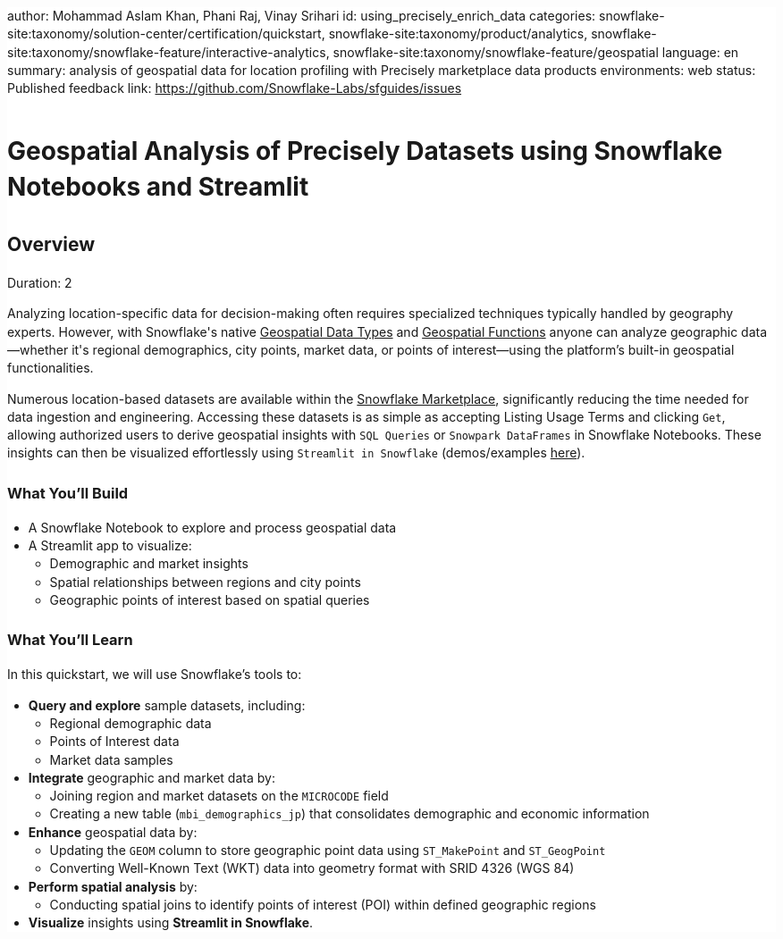 author: Mohammad Aslam Khan, Phani Raj, Vinay Srihari
id: using_precisely_enrich_data
categories: snowflake-site:taxonomy/solution-center/certification/quickstart, snowflake-site:taxonomy/product/analytics, snowflake-site:taxonomy/snowflake-feature/interactive-analytics, snowflake-site:taxonomy/snowflake-feature/geospatial
language: en
summary: analysis of geospatial data for location profiling with Precisely marketplace data products
environments: web
status: Published
feedback link: https://github.com/Snowflake-Labs/sfguides/issues

# Geospatial Analysis of Precisely Datasets using Snowflake Notebooks and Streamlit



## Overview

Duration: 2

Analyzing location-specific data for decision-making often requires specialized techniques typically handled by geography experts. However, with Snowflake's native [Geospatial Data Types](https://docs.snowflake.com/en/sql-reference/data-types-geospatial) and [Geospatial Functions](https://docs.snowflake.com/en/sql-reference/functions-geospatial) anyone can analyze geographic data—whether it's regional demographics, city points, market data, or points of interest—using the platform’s built-in geospatial functionalities.

Numerous location-based datasets are available within the [Snowflake Marketplace](https://app.snowflake.com/marketplace), significantly reducing the time needed for data ingestion and engineering. Accessing these datasets is as simple as accepting Listing Usage Terms and clicking `Get`, allowing authorized users to derive geospatial insights with `SQL Queries` or `Snowpark DataFrames` in Snowflake Notebooks. These insights can then be visualized effortlessly using `Streamlit in Snowflake` (demos/examples [here](https://github.com/Snowflake-Labs/snowflake-demo-streamlit)).

### What You’ll Build

- A Snowflake Notebook to explore and process geospatial data 
- A Streamlit app to visualize:
  - Demographic and market insights
  - Spatial relationships between regions and city points
  - Geographic points of interest based on spatial queries


### What You’ll Learn

In this quickstart, we will use Snowflake’s tools to:

- **Query and explore** sample datasets, including:
  - Regional demographic data
  - Points of Interest data
  - Market data samples
- **Integrate** geographic and market data by:
  - Joining region and market datasets on the `MICROCODE` field
  - Creating a new table (`mbi_demographics_jp`) that consolidates demographic and economic information
- **Enhance** geospatial data by:
  - Updating the `GEOM` column to store geographic point data using `ST_MakePoint` and `ST_GeogPoint`
  - Converting Well-Known Text (WKT) data into geometry format with SRID 4326 (WGS 84)
- **Perform spatial analysis** by:
  - Conducting spatial joins to identify points of interest (POI) within defined geographic regions
- **Visualize** insights using **Streamlit in Snowflake**.
